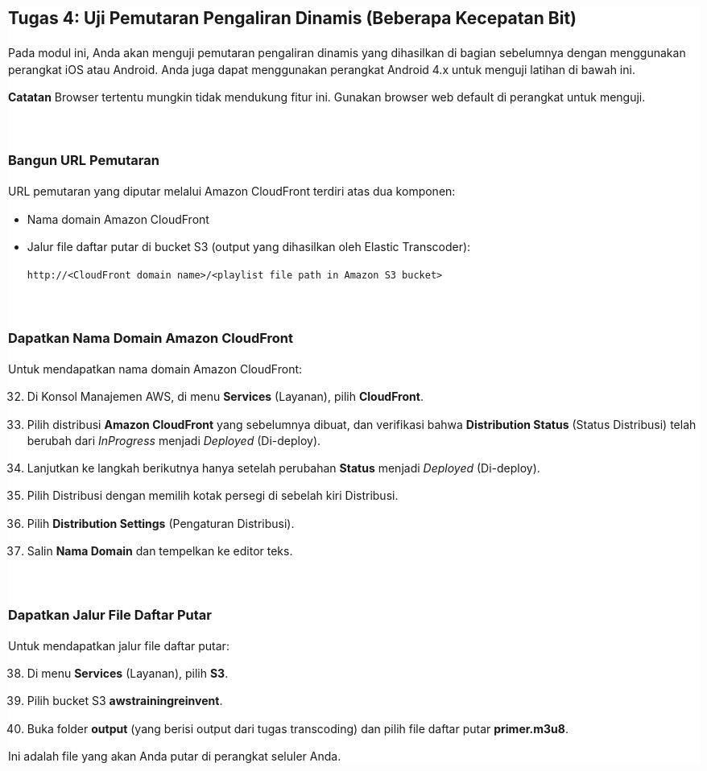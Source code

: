 ## Tugas 4: Uji Pemutaran Pengaliran Dinamis (Beberapa Kecepatan Bit)

Pada modul ini, Anda akan menguji pemutaran pengaliran dinamis yang dihasilkan di bagian sebelumnya dengan menggunakan perangkat iOS atau Android. Anda juga dapat menggunakan perangkat Android 4.x untuk menguji latihan di bawah ini.

**Catatan** Browser tertentu mungkin tidak mendukung fitur ini. Gunakan browser web default di perangkat untuk menguji.

<br/>

### Bangun URL Pemutaran

URL pemutaran yang diputar melalui Amazon CloudFront terdiri atas dua komponen:

- Nama domain Amazon CloudFront

- Jalur file daftar putar di bucket S3 (output yang dihasilkan oleh Elastic Transcoder):

    ```plain
    http://<CloudFront domain name>/<playlist file path in Amazon S3 bucket>
    ```

<br/>

### Dapatkan Nama Domain Amazon CloudFront

Untuk mendapatkan nama domain Amazon CloudFront:

32. Di Konsol Manajemen AWS, di menu **Services** (Layanan), pilih **CloudFront**.

33. Pilih distribusi **Amazon CloudFront** yang sebelumnya dibuat, dan verifikasi bahwa **Distribution Status** (Status Distribusi) telah berubah dari *InProgress* menjadi *Deployed* (Di-deploy).

34. Lanjutkan ke langkah berikutnya hanya setelah perubahan **Status** menjadi *Deployed* (Di-deploy).

35. Pilih Distribusi dengan memilih kotak persegi di sebelah kiri Distribusi.

36. Pilih **Distribution Settings** (Pengaturan Distribusi).

37. Salin **Nama Domain** dan tempelkan ke editor teks.

<br/>

### Dapatkan Jalur File Daftar Putar

Untuk mendapatkan jalur file daftar putar:

38. Di menu **Services** (Layanan), pilih **S3**.

39. Pilih bucket S3 **awstrainingreinvent**.

40. Buka folder **output** (yang berisi output dari tugas transcoding) dan pilih file daftar putar **primer.m3u8**.

   Ini adalah file yang akan Anda putar di perangkat seluler Anda.

